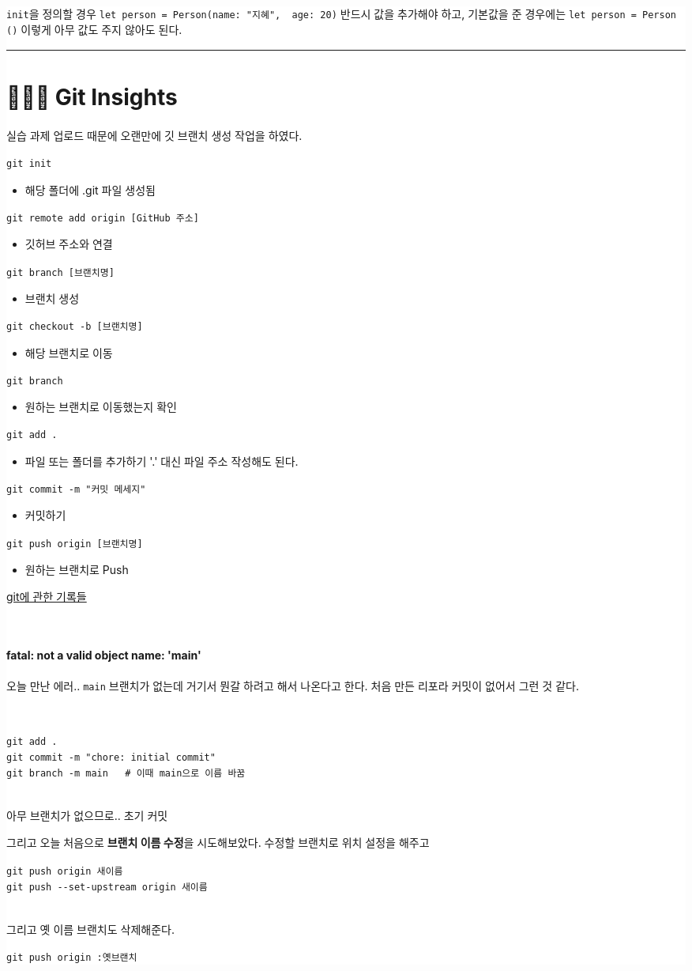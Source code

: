 `init`을 정의할 경우 `let person = Person(name: "지혜",  age: 20)` 반드시 값을 추가해야 하고, 기본값을 준 경우에는 `let person = Person()` 이렇게 아무 값도 주지 않아도 된다.

---


# 🧏🏻‍♀️ Git Insights

실습 과제 업로드 때문에 오랜만에 깃 브랜치 생성 작업을 하였다. <br>

`git init` 
- 해당 폴더에 .git 파일 생성됨


 
`git remote add origin [GitHub 주소]` 
- 깃허브 주소와 연결



`git branch [브랜치명]` 
- 브랜치 생성

`git checkout -b [브랜치명]`
- 해당 브랜치로 이동

`git branch`
- 원하는 브랜치로 이동했는지 확인

`git add .`
- 파일 또는 폴더를 추가하기 '.' 대신 파일 주소 작성해도 된다.

`git commit -m "커밋 메세지"`
- 커밋하기

`git push origin [브랜치명]`
- 원하는 브랜치로 Push

[git에 관한 기록들](https://velog.io/@jihyee10/git-터미널)

<br>

#### fatal: not a valid object name: 'main'  
오늘 만난 에러.. `main` 브랜치가 없는데 거기서 뭔갈 하려고 해서 나온다고 한다. 처음 만든 리포라 커밋이 없어서 그런 것 같다.

<br>

```
git add .
git commit -m "chore: initial commit"
git branch -m main   # 이때 main으로 이름 바꿈
```

<br>
아무 브랜치가 없으므로.. 초기 커밋

<br>

그리고 오늘 처음으로 **브랜치 이름 수정**을 시도해보았다. 수정할 브랜치로 위치 설정을 해주고 
<br>

```
git push origin 새이름
git push --set-upstream origin 새이름
```

<br>
그리고 옛 이름 브랜치도 삭제해준다. <br>


```
git push origin :옛브랜치
```


